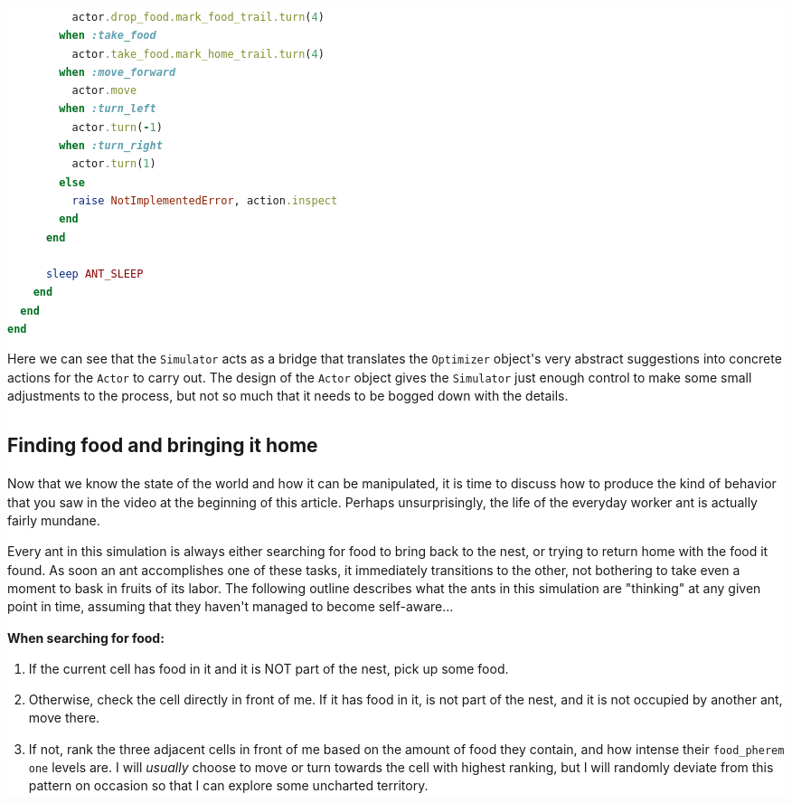 ```ruby
          actor.drop_food.mark_food_trail.turn(4)
        when :take_food
          actor.take_food.mark_home_trail.turn(4)
        when :move_forward
          actor.move
        when :turn_left
          actor.turn(-1)
        when :turn_right
          actor.turn(1)
        else
          raise NotImplementedError, action.inspect
        end
      end

      sleep ANT_SLEEP
    end
  end
end
```

Here we can see that the `Simulator` acts as a bridge that translates
the `Optimizer` object's very abstract suggestions into concrete
actions for the `Actor` to carry out. The design of the `Actor` object gives the
`Simulator` just enough control to make some small adjustments to the process,
but not so much that it needs to be bogged down with the details.

## Finding food and bringing it home

Now that we know the state of the world and how it can be manipulated, it is
time to discuss how to produce the kind of behavior that you saw in the
video at the beginning of this article. Perhaps unsurprisingly, the life of the
everyday worker ant is actually fairly mundane.

Every ant in this simulation is always either searching for food to bring back
to the nest, or trying to return home with the food it found. As soon 
an ant accomplishes one of these tasks, it immediately transitions to the other,
not bothering to take even a moment to bask in fruits of its labor. The
following outline describes what the ants in this simulation are "thinking" 
at any given point in time, assuming that they haven't managed to 
become self-aware...

**When searching for food:**

1. If the current cell has food in it and it is NOT part of the nest, 
pick up some food.

2. Otherwise, check the cell directly in front of me. If it has food in it, is
not part of the nest, and it is not occupied by another ant, move there.

3. If not, rank the three adjacent cells in front of me based
on the amount of food they contain, and how intense their `food_pheremone`
levels are. I will *usually* choose to move or turn towards the cell with
highest ranking, but I will randomly deviate from this pattern on occasion
so that I can explore some uncharted territory.
